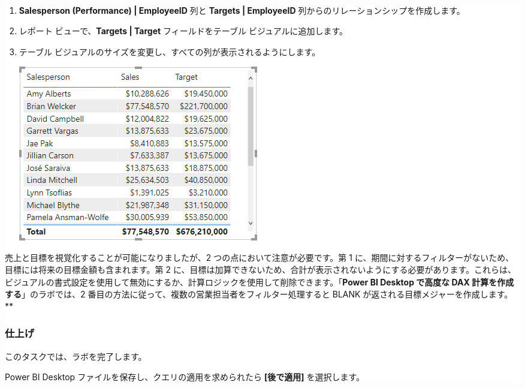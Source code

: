 1. **Salesperson (Performance) \| EmployeeID** 列と **Targets \| EmployeeID** 列からのリレーションシップを作成します。

1. レポート ビューで、**Targets \| Target** フィールドをテーブル ビジュアルに追加します。

1. テーブル ビジュアルのサイズを変更し、すべての列が表示されるようにします。

     ![画像 5699](Linked_image_Files/04-configure-data-model-in-power-bi-desktop-advanced_image19.png)

 売上と目標を視覚化することが可能になりましたが、2 つの点において注意が必要です。第 1 に、期間に対するフィルターがないため、目標には将来の目標金額も含まれます。第 2 に、目標は加算できないため、合計が表示されないようにする必要があります。これらは、ビジュアルの書式設定を使用して無効にするか、計算ロジックを使用して削除できます。「**Power BI Desktop で高度な DAX 計算を作成する**」のラボでは、2 番目の方法に従って、複数の営業担当者をフィルター処理すると BLANK が返される目標メジャーを作成します。**

### **仕上げ**

このタスクでは、ラボを完了します。

Power BI Desktop ファイルを保存し、クエリの適用を求められたら **[後で適用]** を選択します。
